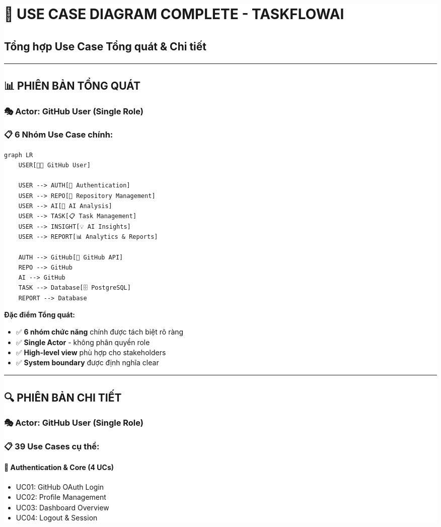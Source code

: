 # 🎯 USE CASE DIAGRAM COMPLETE - TASKFLOWAI

## Tổng hợp Use Case Tổng quát & Chi tiết

---

## 📊 **PHIÊN BẢN TỔNG QUÁT**

### 🎭 Actor: GitHub User (Single Role)

### 📋 6 Nhóm Use Case chính:

```mermaid
graph LR
    USER[👨‍💻 GitHub User]

    USER --> AUTH[🔐 Authentication]
    USER --> REPO[📂 Repository Management]
    USER --> AI[🤖 AI Analysis]
    USER --> TASK[📋 Task Management]
    USER --> INSIGHT[💡 AI Insights]
    USER --> REPORT[📊 Analytics & Reports]

    AUTH --> GitHub[🐙 GitHub API]
    REPO --> GitHub
    AI --> GitHub
    TASK --> Database[🗄️ PostgreSQL]
    REPORT --> Database
```

**Đặc điểm Tổng quát:**

- ✅ **6 nhóm chức năng** chính được tách biệt rõ ràng
- ✅ **Single Actor** - không phân quyền role
- ✅ **High-level view** phù hợp cho stakeholders
- ✅ **System boundary** được định nghĩa clear

---

## 🔍 **PHIÊN BẢN CHI TIẾT**

### 🎭 Actor: GitHub User (Single Role)

### 📋 39 Use Cases cụ thể:

#### **🔐 Authentication & Core (4 UCs)**

- UC01: GitHub OAuth Login
- UC02: Profile Management
- UC03: Dashboard Overview
- UC04: Logout & Session
